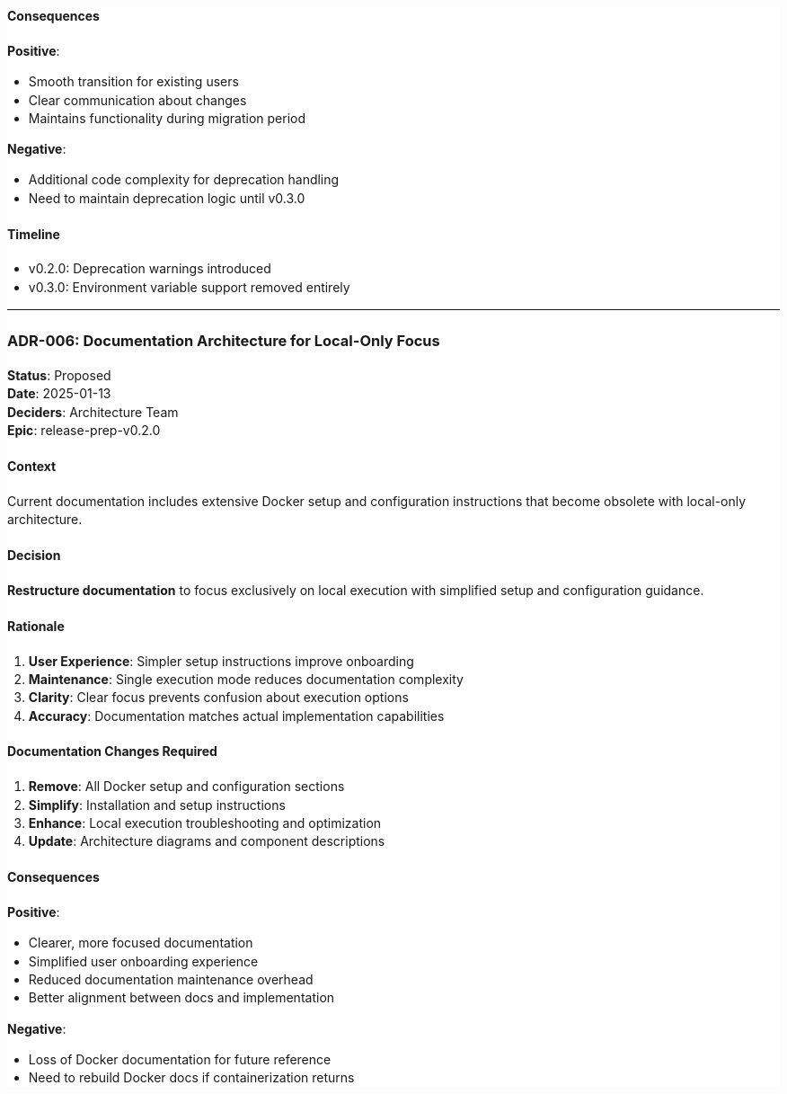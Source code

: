 #### Consequences
**Positive**:
- Smooth transition for existing users
- Clear communication about changes
- Maintains functionality during migration period

**Negative**:
- Additional code complexity for deprecation handling
- Need to maintain deprecation logic until v0.3.0

#### Timeline
- v0.2.0: Deprecation warnings introduced
- v0.3.0: Environment variable support removed entirely

---

### ADR-006: Documentation Architecture for Local-Only Focus

**Status**: Proposed  
**Date**: 2025-01-13  
**Deciders**: Architecture Team  
**Epic**: release-prep-v0.2.0  

#### Context
Current documentation includes extensive Docker setup and configuration instructions that become obsolete with local-only architecture.

#### Decision
**Restructure documentation** to focus exclusively on local execution with simplified setup and configuration guidance.

#### Rationale
1. **User Experience**: Simpler setup instructions improve onboarding
2. **Maintenance**: Single execution mode reduces documentation complexity
3. **Clarity**: Clear focus prevents confusion about execution options
4. **Accuracy**: Documentation matches actual implementation capabilities

#### Documentation Changes Required
1. **Remove**: All Docker setup and configuration sections
2. **Simplify**: Installation and setup instructions
3. **Enhance**: Local execution troubleshooting and optimization
4. **Update**: Architecture diagrams and component descriptions

#### Consequences
**Positive**:
- Clearer, more focused documentation
- Simplified user onboarding experience
- Reduced documentation maintenance overhead
- Better alignment between docs and implementation

**Negative**:
- Loss of Docker documentation for future reference
- Need to rebuild Docker docs if containerization returns
